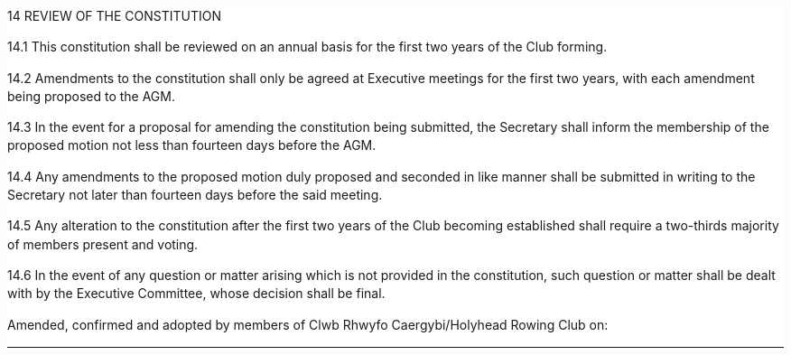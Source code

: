
14	REVIEW OF THE CONSTITUTION


14.1	This constitution shall be reviewed on an annual basis for the first two years of the Club forming.

14.2	Amendments to the constitution shall only be agreed at Executive meetings for the first two years, with each amendment being proposed to the AGM.

14.3	In the event for a proposal for amending the constitution being submitted, the Secretary shall inform the membership of the proposed motion not less than fourteen days before the AGM.

14.4	Any amendments to the proposed motion duly proposed and seconded in like manner shall be submitted in writing to the Secretary not later than fourteen days before the said meeting.

14.5	Any alteration to the constitution after the first two years of the Club becoming established shall require a two-thirds majority of members present and voting.

14.6	In the event of any question or matter arising which is not provided in the constitution, such question or matter shall be dealt with by the Executive Committee, whose decision shall be final.

Amended, confirmed and adopted by members of Clwb Rhwyfo
Caergybi/Holyhead Rowing Club on:
 _________________
